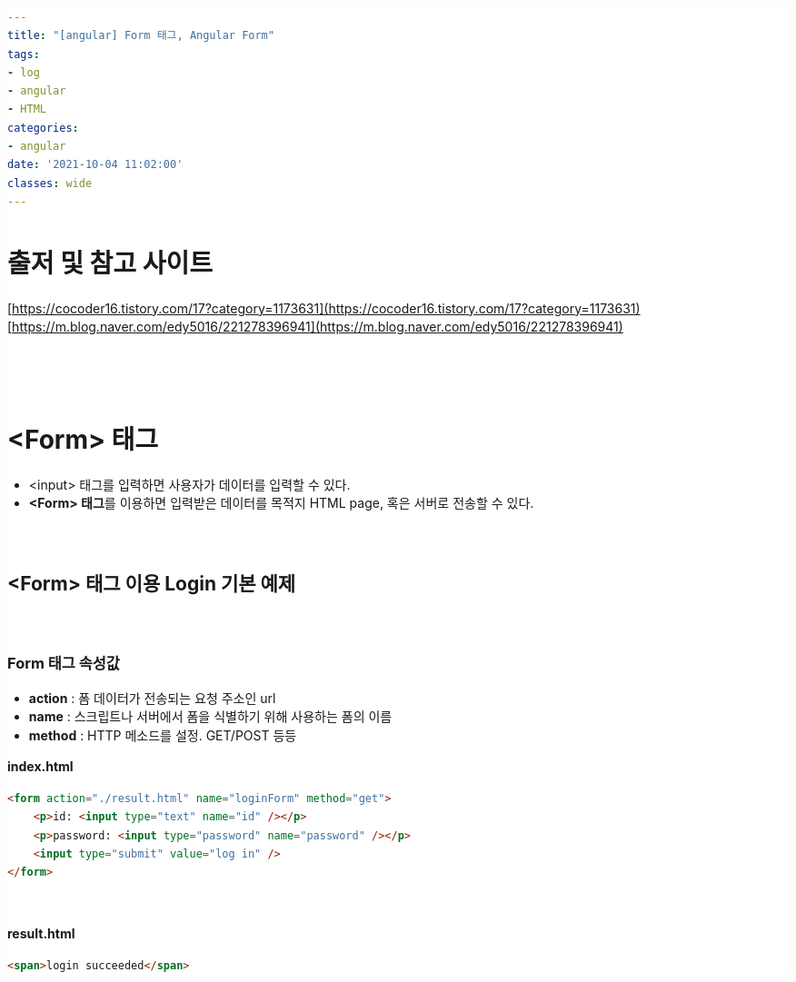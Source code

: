 ```yaml
---
title: "[angular] Form 태그, Angular Form"
tags:
- log
- angular
- HTML
categories:
- angular
date: '2021-10-04 11:02:00'
classes: wide
---
```


# 출저 및 참고 사이트
[https://cocoder16.tistory.com/17?category=1173631](https://cocoder16.tistory.com/17?category=1173631)  
[https://m.blog.naver.com/edy5016/221278396941](https://m.blog.naver.com/edy5016/221278396941)


<br/>
<br/>

# \<Form> 태그
- \<input> 태그를 입력하면 사용자가 데이터를 입력할 수 있다.
- **\<Form> 태그**를 이용하면 입력받은 데이터를 목적지 HTML page, 혹은 서버로 전송할 수 있다.

<br/>

## \<Form> 태그 이용 Login 기본 예제

<br/>

### Form 태그 속성값
- **action** : 폼 데이터가 전송되는 요청 주소인 url
- **name** : 스크립트나 서버에서 폼을 식별하기 위해 사용하는 폼의 이름
- **method** : HTTP 메소드를 설정. GET/POST 등등

**index.html**
```html
<form action="./result.html" name="loginForm" method="get">
    <p>id: <input type="text" name="id" /></p>
    <p>password: <input type="password" name="password" /></p>
    <input type="submit" value="log in" />
</form>
```

<br/>

**result.html**
```html
<span>login succeeded</span>
```
